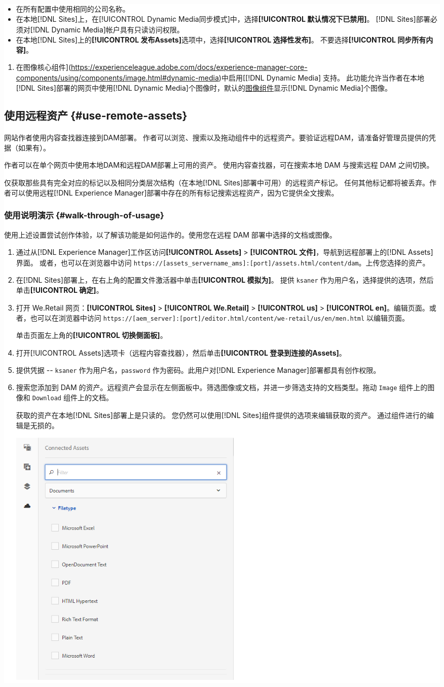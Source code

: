    * 在所有配置中使用相同的公司名称。
   * 在本地[!DNL Sites]上，在[!UICONTROL Dynamic Media同步模式]中，选择&#x200B;**[!UICONTROL 默认情况下已禁用]**。 [!DNL Sites]部署必须对[!DNL Dynamic Media]帐户具有只读访问权限。
   * 在本地[!DNL Sites]上的&#x200B;**[!UICONTROL 发布Assets]**&#x200B;选项中，选择&#x200B;**[!UICONTROL 选择性发布]**。 不要选择&#x200B;**[!UICONTROL 同步所有内容]**。

1. 在图像核心组件](https://experienceleague.adobe.com/docs/experience-manager-core-components/using/components/image.html#dynamic-media)中启用[[!DNL Dynamic Media] 支持。 此功能允许当作者在本地[!DNL Sites]部署的网页中使用[!DNL Dynamic Media]个图像时，默认的[图像组件](https://www.aemcomponents.dev/content/core-components-examples/library/core-content/image.html)显示[!DNL Dynamic Media]个图像。

## 使用远程资产 {#use-remote-assets}

网站作者使用内容查找器连接到DAM部署。 作者可以浏览、搜索以及拖动组件中的远程资产。要验证远程DAM，请准备好管理员提供的凭据（如果有）。

作者可以在单个网页中使用本地DAM和远程DAM部署上可用的资产。 使用内容查找器，可在搜索本地 DAM 与搜索远程 DAM 之间切换。

仅获取那些具有完全对应的标记以及相同分类层次结构（在本地[!DNL Sites]部署中可用）的远程资产标记。 任何其他标记都将被丢弃。作者可以使用远程[!DNL Experience Manager]部署中存在的所有标记搜索远程资产，因为它提供全文搜索。

### 使用说明演示 {#walk-through-of-usage}

使用上述设置尝试创作体验，以了解该功能是如何运作的。使用您在远程 DAM 部署中选择的文档或图像。

1. 通过从[!DNL Experience Manager]工作区访问&#x200B;**[!UICONTROL Assets]** > **[!UICONTROL 文件]**，导航到远程部署上的[!DNL Assets]界面。 或者，也可以在浏览器中访问 `https://[assets_servername_ams]:[port]/assets.html/content/dam`。上传您选择的资产。
1. 在[!DNL Sites]部署上，在右上角的配置文件激活器中单击&#x200B;**[!UICONTROL 模拟为]**。 提供 `ksaner` 作为用户名，选择提供的选项，然后单击&#x200B;**[!UICONTROL 确定]**。
1. 打开 We.Retail 网页：**[!UICONTROL Sites]** > **[!UICONTROL We.Retail]** > **[!UICONTROL us]** > **[!UICONTROL en]**。编辑页面。或者，也可以在浏览器中访问 `https://[aem_server]:[port]/editor.html/content/we-retail/us/en/men.html` 以编辑页面。

   单击页面左上角的&#x200B;**[!UICONTROL 切换侧面板]**。

1. 打开[!UICONTROL Assets]选项卡（远程内容查找器），然后单击&#x200B;**[!UICONTROL 登录到连接的Assets]**。
1. 提供凭据 -- `ksaner` 作为用户名，`password` 作为密码。此用户对[!DNL Experience Manager]部署都具有创作权限。
1. 搜索您添加到 DAM 的资产。远程资产会显示在左侧面板中。筛选图像或文档，并进一步筛选支持的文档类型。拖动 `Image` 组件上的图像和 `Download` 组件上的文档。

   获取的资产在本地[!DNL Sites]部署上是只读的。 您仍然可以使用[!DNL Sites]组件提供的选项来编辑获取的资产。 通过组件进行的编辑是无损的。

   ![在远程 DAM 上搜索资产时，筛选文档类型和图像的选项](assets/filetypes_filter_connected_assets.png)
